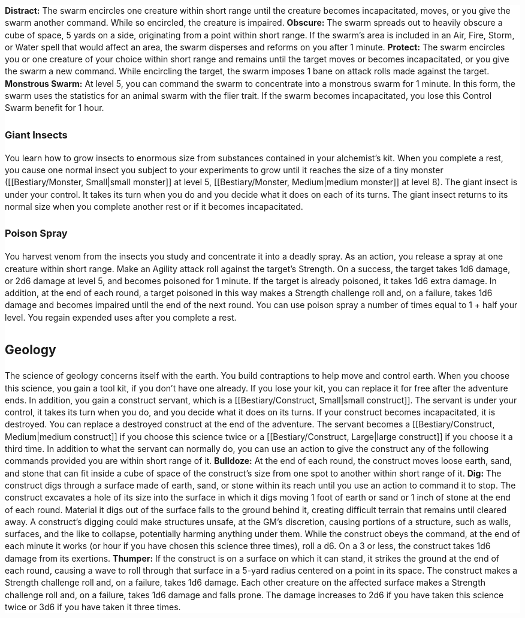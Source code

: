 **Distract:** The swarm encircles one creature within short range until the creature becomes incapacitated, moves, or you give the swarm another command. While so encircled, the creature is impaired.
**Obscure:** The swarm spreads out to heavily obscure a cube of space, 5 yards on a side, originating from a point within short range. If the swarm’s area is included in an Air, Fire, Storm, or Water spell that would affect an area, the swarm disperses and reforms on you after 1 minute.
**Protect:** The swarm encircles you or one creature of your choice within short range and remains until the target moves or becomes incapacitated, or you give the swarm a new command. While encircling the target, the swarm imposes 1 bane on attack rolls made against the target.
**Monstrous Swarm:** At level 5, you can command the swarm to concentrate into a monstrous swarm for 1 minute. In this form, the swarm uses the statistics for an animal swarm with the flier trait. If the swarm becomes incapacitated, you lose this Control Swarm benefit for 1 hour.
### Giant Insects
You learn how to grow insects to enormous size from substances contained in your alchemist’s kit. When you complete a rest, you cause one normal insect you subject to your experiments to grow until it reaches the size of a tiny monster ([[Bestiary/Monster, Small\|small monster]] at level 5, [[Bestiary/Monster, Medium\|medium monster]] at level 8). The giant insect is under your control. It takes its turn when you do and you decide what it does on each of its turns. The giant insect returns to its normal size when you complete another rest or if it becomes incapacitated.
### Poison Spray
You harvest venom from the insects you study and concentrate it into a deadly spray. As an action, you release a spray at one creature within short range.
Make an Agility attack roll against the target’s Strength. On a success, the target takes 1d6 damage, or 2d6 damage at level 5, and becomes poisoned for 1 minute. If the target is already poisoned, it takes 1d6 extra damage. In addition, at the end of each round, a target poisoned in this way makes a Strength challenge roll and, on a failure, takes 1d6 damage and becomes impaired until the end of the next round.
You can use poison spray a number of times equal to 1 + half your level. You regain expended uses after you complete a rest.
## Geology
The science of geology concerns itself with the earth.
You build contraptions to help move and control earth.
When you choose this science, you gain a tool kit, if you don’t have one already. If you lose your kit, you can replace it for free after the adventure ends.
In addition, you gain a construct servant, which is a [[Bestiary/Construct, Small\|small construct]]. The servant is under your control, it takes its turn when you do, and you decide what it does on its turns. If your construct becomes incapacitated, it is destroyed. You can replace a destroyed construct at the end of the adventure.
The servant becomes a [[Bestiary/Construct, Medium\|medium construct]] if you choose this science twice or a [[Bestiary/Construct, Large\|large construct]] if you choose it a third time.
In addition to what the servant can normally do, you can use an action to give the construct any of the following commands provided you are within short range of it.
**Bulldoze:** At the end of each round, the construct moves loose earth, sand, and stone that can fit inside a cube of space of the construct’s size from one spot to another within short range of it.
**Dig:** The construct digs through a surface made of earth, sand, or stone within its reach until you use an action to command it to stop. The construct excavates a hole of its size into the surface in which it digs moving 1 foot of earth or sand or 1 inch of stone at the end of each round. Material it digs out of the surface falls to the ground behind it, creating difficult terrain that remains until cleared away. A construct’s digging could make structures unsafe, at the GM’s discretion, causing portions of a structure, such as walls, surfaces, and the like to collapse, potentially harming anything under them.
While the construct obeys the command, at the end of each minute it works (or hour if you have chosen this science three times), roll a d6. On a 3 or less, the construct takes 1d6 damage from its exertions.
**Thumper:** If the construct is on a surface on which it can stand, it strikes the ground at the end of each round, causing a wave to roll through that surface in a 5-yard radius centered on a point in its space.
The construct makes a Strength challenge roll and, on a failure, takes 1d6 damage. Each other creature on the affected surface makes a Strength challenge roll and, on a failure, takes 1d6 damage and falls prone. The damage increases to 2d6 if you have taken this science twice or 3d6 if you have taken it
three times.